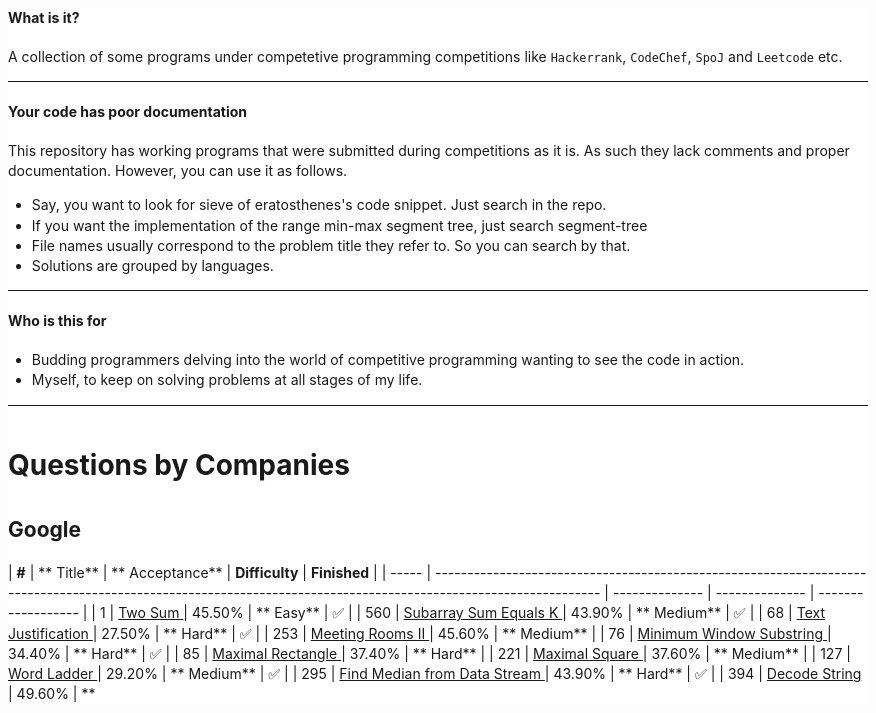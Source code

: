 #### What is it?

A collection of some programs under competetive programming competitions like `Hackerrank`, `CodeChef`, `SpoJ`
and `Leetcode` etc.

---

#### Your code has poor documentation

This repository has working programs that were submitted during competitions as it is. As such they lack comments and
proper documentation. However, you can use it as follows.

- Say, you want to look for sieve of eratosthenes's code snippet. Just search in the repo.
- If you want the implementation of the range min-max segment tree, just search segment-tree
- File names usually correspond to the problem title they refer to. So you can search by that.
- Solutions are grouped by languages.

---

#### Who is this for

- Budding programmers delving into the world of competitive programming wanting to see the code in action.
- Myself, to keep on solving problems at all stages of my life.

---

# Questions by Companies

## Google

| **#** | **
Title**                                                                                                                                                       | **
Acceptance** | **Difficulty** | **Finished**       |
| ----- | --------------------------------------------------------------------------------------------------------------------------------------------------------------- | -------------- | -------------- | ------------------ |
| 1     | [Two Sum ](https://leetcode.com/problems/two-sum)                                                                                                               | 45.50%         | **
Easy**       | :white_check_mark: |
| 560   | [Subarray Sum Equals K ](https://leetcode.com/problems/subarray-sum-equals-k)                                                                                   | 43.90%         | **
Medium**     | :white_check_mark: |
| 68    | [Text Justification ](https://leetcode.com/problems/text-justification)                                                                                         | 27.50%         | **
Hard**       | :white_check_mark: |
| 253   | [Meeting Rooms II ](https://leetcode.com/problems/meeting-rooms-ii)                                                                                             | 45.60%         | **
Medium**     |
| 76    | [Minimum Window Substring ](https://leetcode.com/problems/minimum-window-substring)                                                                             | 34.40%         | **
Hard**       | :white_check_mark: |
| 85    | [Maximal Rectangle ](https://leetcode.com/problems/maximal-rectangle)                                                                                           | 37.40%         | **
Hard**       |
| 221   | [Maximal Square ](https://leetcode.com/problems/maximal-square)                                                                                                 | 37.60%         | **
Medium**     |
| 127   | [Word Ladder ](https://leetcode.com/problems/word-ladder)                                                                                                       | 29.20%         | **
Medium**     | :white_check_mark: |
| 295   | [Find Median from Data Stream ](https://leetcode.com/problems/find-median-from-data-stream)                                                                     | 43.90%         | **
Hard**       | :white_check_mark: |
| 394   | [Decode String ](https://leetcode.com/problems/decode-string)                                                                                                   | 49.60%         | **